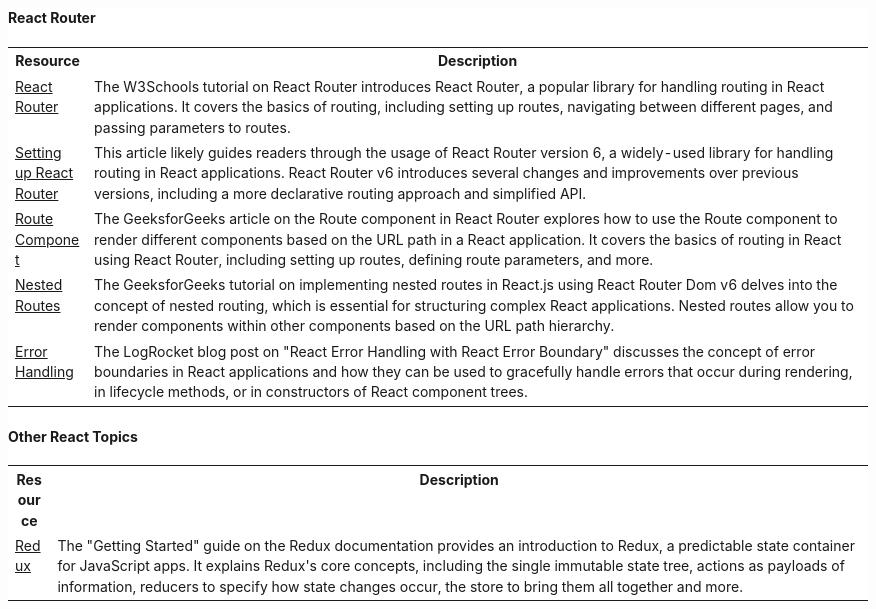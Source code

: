 </table>

#### React Router

<table width="100%">
      <tr>
        <th>Resource</th>
        <th>Description</th>
      </tr>
      <tr>
        <td><a href="https://www.w3schools.com/react/react_router.asp">React Router</a></td>
        <td>The W3Schools tutorial on React Router introduces React Router, a popular library for handling routing in React applications. It covers the basics of routing, including setting up routes, navigating between different pages, and passing parameters to routes. </td>
      </tr>
       <tr>
        <td><a href="https://www.freecodecamp.org/news/how-to-use-react-router-version-6/">Setting up React Router</a></td>
        <td>This article likely guides readers through the usage of React Router version 6, a widely-used library for handling routing in React applications. React Router v6 introduces several changes and improvements over previous versions, including a more declarative routing approach and simplified API. </td>
      </tr>
      <tr>
        <td><a href="https://www.geeksforgeeks.org/route-component-in-react-router/">Route Componet</a></td>
        <td>The GeeksforGeeks article on the Route component in React Router explores how to use the Route component to render different components based on the URL path in a React application. It covers the basics of routing in React using React Router, including setting up routes, defining route parameters, and more.</td>
      </tr>
      <tr>
        <td><a href="https://www.geeksforgeeks.org/implement-nested-routes-in-react-js-react-router-dom-v6/">Nested Routes</a></td>
        <td>The GeeksforGeeks tutorial on implementing nested routes in React.js using React Router Dom v6 delves into the concept of nested routing, which is essential for structuring complex React applications. Nested routes allow you to render components within other components based on the URL path hierarchy. </td>
      </tr>
      <tr>
        <td><a href="https://blog.logrocket.com/react-error-handling-with-react-error-boundary/">Error Handling</a></td>
        <td>The LogRocket blog post on "React Error Handling with React Error Boundary" discusses the concept of error boundaries in React applications and how they can be used to gracefully handle errors that occur during rendering, in lifecycle methods, or in constructors of React component trees. </td>
      </tr>
      
</table>

#### Other React Topics

<table width="100%">
      <tr>
        <th>Resource</th>
        <th>Description</th>
      </tr>
      <tr>
        <td><a href="https://redux.js.org/introduction/getting-started">Redux</a></td>
        <td>The "Getting Started" guide on the Redux documentation provides an introduction to Redux, a predictable state container for JavaScript apps. It explains Redux's core concepts, including the single immutable state tree, actions as payloads of information, reducers to specify how state changes occur, the store to bring them all together and more.</td>
      </tr>
       <tr>
